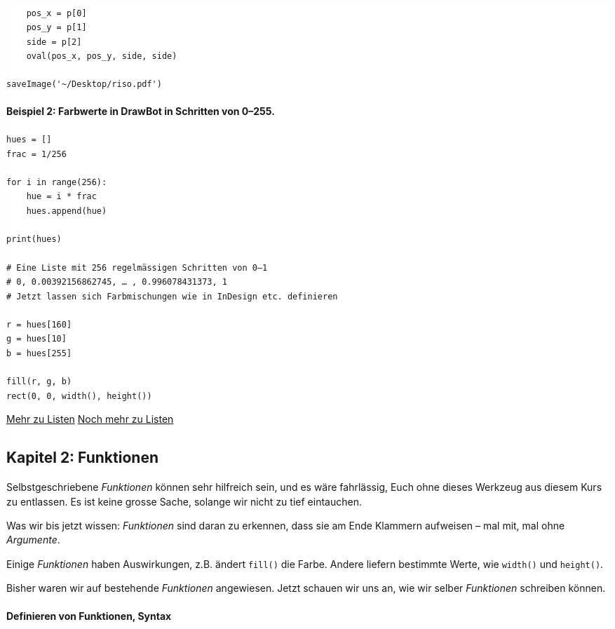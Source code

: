 ```
    pos_x = p[0]
    pos_y = p[1]
    side = p[2]
    oval(pos_x, pos_y, side, side)

saveImage('~/Desktop/riso.pdf')
```

#### Beispiel 2: Farbwerte in DrawBot in Schritten von 0–255.

```
hues = []
frac = 1/256

for i in range(256):
    hue = i * frac
    hues.append(hue)

print(hues)

# Eine Liste mit 256 regelmässigen Schritten von 0–1
# 0, 0.00392156862745, … , 0.996078431373, 1
# Jetzt lassen sich Farbmischungen wie in InDesign etc. definieren

r = hues[160]
g = hues[10]
b = hues[255]

fill(r, g, b)
rect(0, 0, width(), height())
```

[Mehr zu Listen](https://docs.python.org/2/tutorial/datastructures.html)
[Noch mehr zu Listen](http://www.effbot.org/zone/python-list.htm)

## Kapitel 2: Funktionen

Selbstgeschriebene *Funktionen* können sehr hilfreich sein, und es wäre fahrlässig, Euch ohne dieses Werkzeug aus diesem Kurs zu entlassen.
Es ist keine grosse Sache, solange wir nicht zu tief eintauchen.

Was wir bis jetzt wissen: *Funktionen* sind daran zu erkennen, dass sie am Ende Klammern aufweisen – mal mit, mal ohne *Argumente*.

Einige *Funktionen* haben Auswirkungen, z.B. ändert `fill()` die Farbe. Andere liefern bestimmte Werte, wie `width()` und `height()`.

Bisher waren wir auf bestehende *Funktionen* angewiesen. Jetzt schauen wir uns an, wie wir selber *Funktionen* schreiben können.

#### Definieren von Funktionen, Syntax
